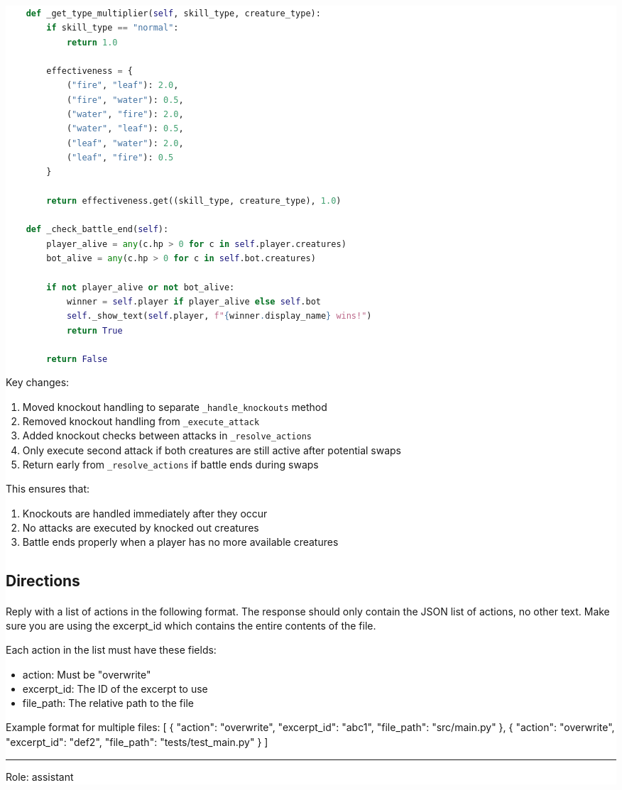 ```python main_game/scenes/main_game_scene.py
    def _get_type_multiplier(self, skill_type, creature_type):
        if skill_type == "normal":
            return 1.0
        
        effectiveness = {
            ("fire", "leaf"): 2.0,
            ("fire", "water"): 0.5,
            ("water", "fire"): 2.0,
            ("water", "leaf"): 0.5,
            ("leaf", "water"): 2.0,
            ("leaf", "fire"): 0.5
        }
        
        return effectiveness.get((skill_type, creature_type), 1.0)

    def _check_battle_end(self):
        player_alive = any(c.hp > 0 for c in self.player.creatures)
        bot_alive = any(c.hp > 0 for c in self.bot.creatures)
        
        if not player_alive or not bot_alive:
            winner = self.player if player_alive else self.bot
            self._show_text(self.player, f"{winner.display_name} wins!")
            return True
            
        return False
```

Key changes:
1. Moved knockout handling to separate `_handle_knockouts` method
2. Removed knockout handling from `_execute_attack`
3. Added knockout checks between attacks in `_resolve_actions`
4. Only execute second attack if both creatures are still active after potential swaps
5. Return early from `_resolve_actions` if battle ends during swaps

This ensures that:
1. Knockouts are handled immediately after they occur
2. No attacks are executed by knocked out creatures
3. Battle ends properly when a player has no more available creatures

## Directions
Reply with a list of actions in the following format. The response should only contain the JSON list of actions, no other text.
Make sure you are using the excerpt_id which contains the entire contents of the file.

Each action in the list must have these fields:
- action: Must be "overwrite"
- excerpt_id: The ID of the excerpt to use
- file_path: The relative path to the file

Example format for multiple files:
[
    {
        "action": "overwrite",
        "excerpt_id": "abc1",
        "file_path": "src/main.py"
    },
    {
        "action": "overwrite",
        "excerpt_id": "def2",
        "file_path": "tests/test_main.py"
    }
]
__________________
Role: assistant
